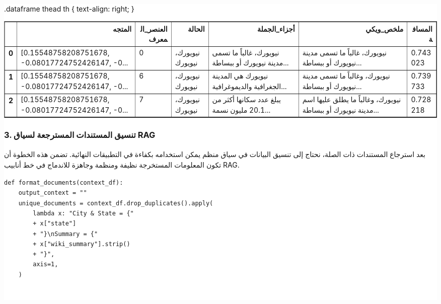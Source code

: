 .dataframe thead th {
    text-align: right;
}
</code></pre>
</style>
<table border="1" class="dataframe">
  <thead>
    <tr style="text-align: right;">
      <th></th>
      <th>المتجه</th>
      <th>العنصر_المعرف</th>
      <th>الحالة</th>
      <th>أجزاء_الجملة</th>
      <th>ملخص_ويكي</th>
      <th>المسافة</th>
    </tr>
  </thead>
  <tbody>
    <tr>
      <th>0</th>
      <td>[0.15548758208751678, -0.08017724752426147, -0...</td>
      <td>0</td>
      <td>نيويورك، نيويورك</td>
      <td>نيويورك، غالباً ما تسمى مدينة نيويورك أو ببساطة...</td>
      <td>نيويورك، غالباً ما تسمى مدينة نيويورك أو ببساطة...</td>
      <td>0.743023</td>
    </tr>
    <tr>
      <th>1</th>
      <td>[0.15548758208751678, -0.08017724752426147, -0...</td>
      <td>6</td>
      <td>نيويورك، نيويورك</td>
      <td>نيويورك هي المدينة الجغرافية والديموغرافية...</td>
      <td>نيويورك، وغالباً ما تسمى مدينة نيويورك أو ببساطة...</td>
      <td>0.739733</td>
    </tr>
    <tr>
      <th>2</th>
      <td>[0.15548758208751678, -0.08017724752426147, -0...</td>
      <td>7</td>
      <td>نيويورك، نيويورك</td>
      <td>يبلغ عدد سكانها أكثر من 20.1 مليون نسمة...</td>
      <td>نيويورك، وغالباً ما يطلق عليها اسم مدينة نيويورك أو ببساطة...</td>
      <td>0.728218</td>
    </tr>
  </tbody>
</table>
</div>
<h3 id="3-Formatting-Retrieved-Documents-for-RAG-Context" class="common-anchor-header">3. تنسيق المستندات المسترجعة لسياق RAG</h3><p>بعد استرجاع المستندات ذات الصلة، نحتاج إلى تنسيق البيانات في سياق منظم يمكن استخدامه بكفاءة في التطبيقات النهائية. تضمن هذه الخطوة أن تكون المعلومات المستخرجة نظيفة ومنظمة وجاهزة للاندماج في خط أنابيب RAG.</p>
<pre><code translate="no" class="language-python"><span class="hljs-keyword">def</span> <span class="hljs-title function_">format_documents</span>(<span class="hljs-params">context_df</span>):
    output_context = <span class="hljs-string">&quot;&quot;</span>
    unique_documents = context_df.drop_duplicates().apply(
        <span class="hljs-keyword">lambda</span> x: <span class="hljs-string">&quot;City &amp; State = {&quot;</span>
        + x[<span class="hljs-string">&quot;state&quot;</span>]
        + <span class="hljs-string">&quot;}\nSummary = {&quot;</span>
        + x[<span class="hljs-string">&quot;wiki_summary&quot;</span>].strip()
        + <span class="hljs-string">&quot;}&quot;</span>,
        axis=<span class="hljs-number">1</span>,
    )